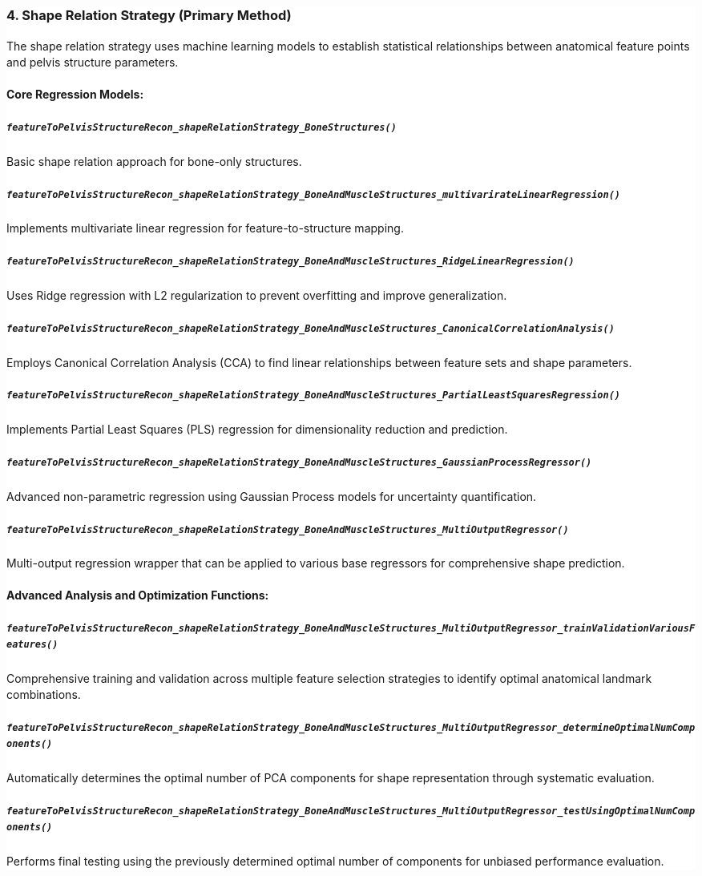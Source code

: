 ### 4. Shape Relation Strategy (Primary Method)

The shape relation strategy uses machine learning models to establish statistical relationships between anatomical feature points and pelvis structure parameters.

#### Core Regression Models:

##### `featureToPelvisStructureRecon_shapeRelationStrategy_BoneStructures()`
Basic shape relation approach for bone-only structures.

##### `featureToPelvisStructureRecon_shapeRelationStrategy_BoneAndMuscleStructures_multivarirateLinearRegression()`
Implements multivariate linear regression for feature-to-structure mapping.

##### `featureToPelvisStructureRecon_shapeRelationStrategy_BoneAndMuscleStructures_RidgeLinearRegression()`
Uses Ridge regression with L2 regularization to prevent overfitting and improve generalization.

##### `featureToPelvisStructureRecon_shapeRelationStrategy_BoneAndMuscleStructures_CanonicalCorrelationAnalysis()`
Employs Canonical Correlation Analysis (CCA) to find linear relationships between feature sets and shape parameters.

##### `featureToPelvisStructureRecon_shapeRelationStrategy_BoneAndMuscleStructures_PartialLeastSquaresRegression()`
Implements Partial Least Squares (PLS) regression for dimensionality reduction and prediction.

##### `featureToPelvisStructureRecon_shapeRelationStrategy_BoneAndMuscleStructures_GaussianProcessRegressor()`
Advanced non-parametric regression using Gaussian Process models for uncertainty quantification.

##### `featureToPelvisStructureRecon_shapeRelationStrategy_BoneAndMuscleStructures_MultiOutputRegressor()`
Multi-output regression wrapper that can be applied to various base regressors for comprehensive shape prediction.

#### Advanced Analysis and Optimization Functions:

##### `featureToPelvisStructureRecon_shapeRelationStrategy_BoneAndMuscleStructures_MultiOutputRegressor_trainValidationVariousFeatures()`
Comprehensive training and validation across multiple feature selection strategies to identify optimal anatomical landmark combinations.

##### `featureToPelvisStructureRecon_shapeRelationStrategy_BoneAndMuscleStructures_MultiOutputRegressor_determineOptimalNumComponents()`
Automatically determines the optimal number of PCA components for shape representation through systematic evaluation.

##### `featureToPelvisStructureRecon_shapeRelationStrategy_BoneAndMuscleStructures_MultiOutputRegressor_testUsingOptimalNumComponents()`
Performs final testing using the previously determined optimal number of components for unbiased performance evaluation.
